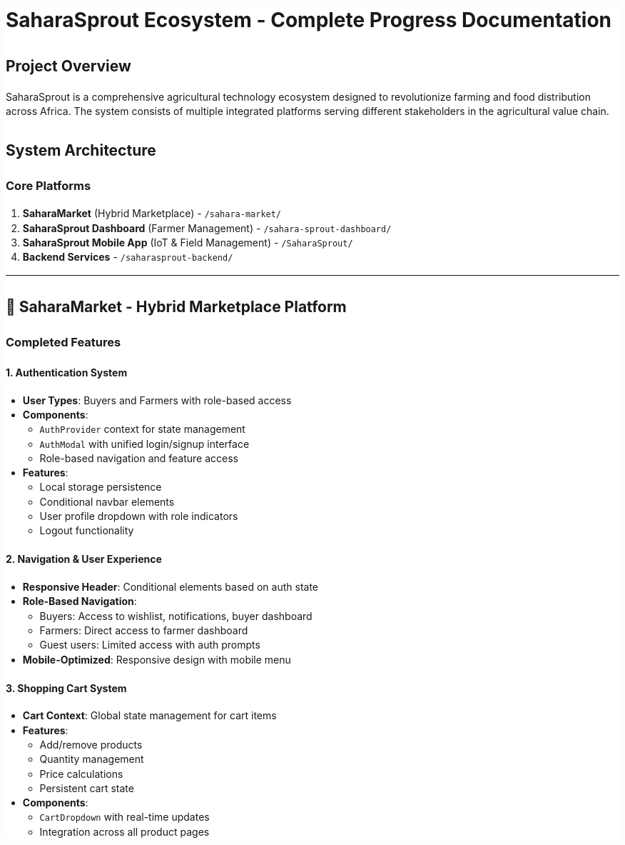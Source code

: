 # SaharaSprout Ecosystem - Complete Progress Documentation

## Project Overview

SaharaSprout is a comprehensive agricultural technology ecosystem designed to revolutionize farming and food distribution across Africa. The system consists of multiple integrated platforms serving different stakeholders in the agricultural value chain.

## System Architecture

### Core Platforms

1. **SaharaMarket** (Hybrid Marketplace) - `/sahara-market/`
2. **SaharaSprout Dashboard** (Farmer Management) - `/sahara-sprout-dashboard/`
3. **SaharaSprout Mobile App** (IoT & Field Management) - `/SaharaSprout/`
4. **Backend Services** - `/saharasprout-backend/`

---

## 🛒 SaharaMarket - Hybrid Marketplace Platform

### Completed Features

#### 1. **Authentication System**

- **User Types**: Buyers and Farmers with role-based access
- **Components**:
  - `AuthProvider` context for state management
  - `AuthModal` with unified login/signup interface
  - Role-based navigation and feature access
- **Features**:
  - Local storage persistence
  - Conditional navbar elements
  - User profile dropdown with role indicators
  - Logout functionality

#### 2. **Navigation & User Experience**

- **Responsive Header**: Conditional elements based on auth state
- **Role-Based Navigation**:
  - Buyers: Access to wishlist, notifications, buyer dashboard
  - Farmers: Direct access to farmer dashboard
  - Guest users: Limited access with auth prompts
- **Mobile-Optimized**: Responsive design with mobile menu

#### 3. **Shopping Cart System**

- **Cart Context**: Global state management for cart items
- **Features**:
  - Add/remove products
  - Quantity management
  - Price calculations
  - Persistent cart state
- **Components**:
  - `CartDropdown` with real-time updates
  - Integration across all product pages
